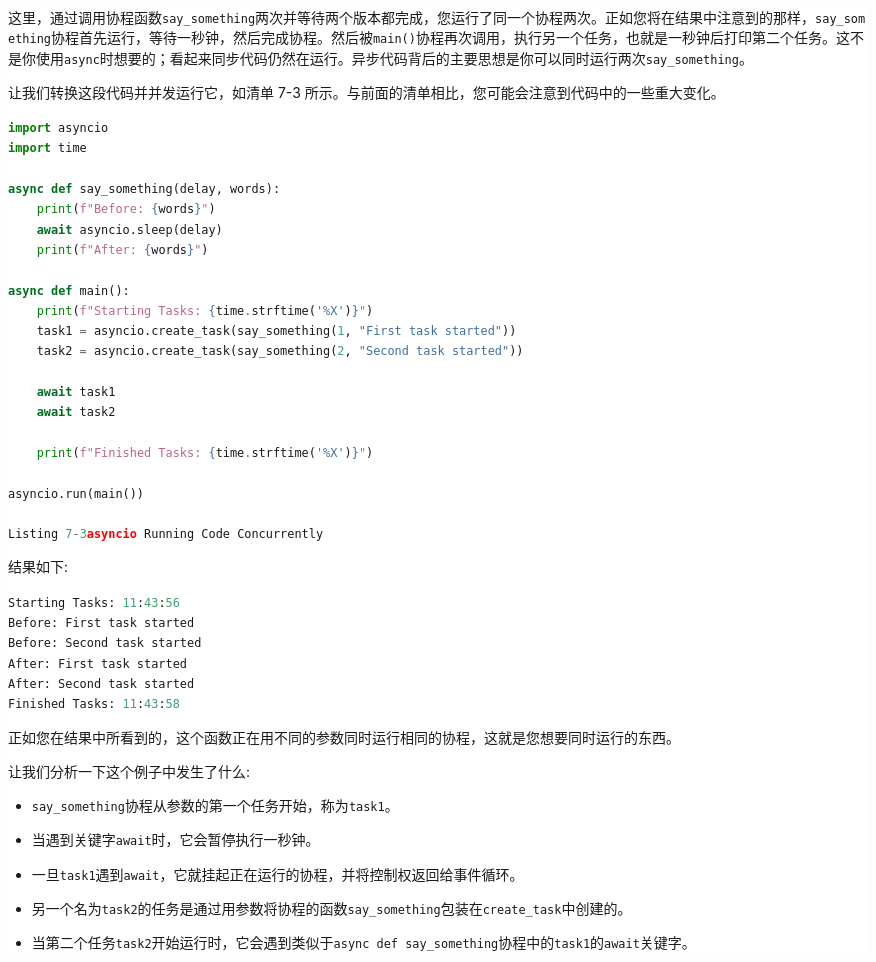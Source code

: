 这里，通过调用协程函数`say_something`两次并等待两个版本都完成，您运行了同一个协程两次。正如您将在结果中注意到的那样，`say_something`协程首先运行，等待一秒钟，然后完成协程。然后被`main()`协程再次调用，执行另一个任务，也就是一秒钟后打印第二个任务。这不是你使用`async`时想要的；看起来同步代码仍然在运行。异步代码背后的主要思想是你可以同时运行两次`say_something`。

让我们转换这段代码并并发运行它，如清单 7-3 所示。与前面的清单相比，您可能会注意到代码中的一些重大变化。

```py
import asyncio
import time

async def say_something(delay, words):
    print(f"Before: {words}")
    await asyncio.sleep(delay)
    print(f"After: {words}")

async def main():
    print(f"Starting Tasks: {time.strftime('%X')}")
    task1 = asyncio.create_task(say_something(1, "First task started"))
    task2 = asyncio.create_task(say_something(2, "Second task started"))

    await task1
    await task2

    print(f"Finished Tasks: {time.strftime('%X')}")

asyncio.run(main())

Listing 7-3asyncio Running Code Concurrently

```

结果如下:

```py
Starting Tasks: 11:43:56
Before: First task started
Before: Second task started
After: First task started
After: Second task started
Finished Tasks: 11:43:58

```

正如您在结果中所看到的，这个函数正在用不同的参数同时运行相同的协程，这就是您想要同时运行的东西。

让我们分析一下这个例子中发生了什么:

*   `say_something`协程从参数的第一个任务开始，称为`task1`。

*   当遇到关键字`await`时，它会暂停执行一秒钟。

*   一旦`task1`遇到`await`，它就挂起正在运行的协程，并将控制权返回给事件循环。

*   另一个名为`task2`的任务是通过用参数将协程的函数`say_something`包装在`create_task`中创建的。

*   当第二个任务`task2`开始运行时，它会遇到类似于`async def say_something`协程中的`task1`的`await`关键字。
